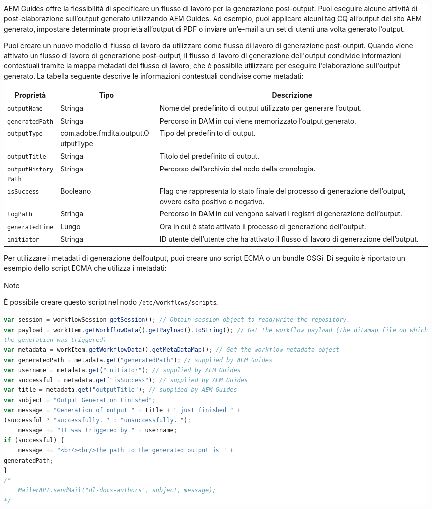AEM Guides offre la flessibilità di specificare un flusso di lavoro per la generazione post-output. Puoi eseguire alcune attività di post-elaborazione sull’output generato utilizzando AEM Guides. Ad esempio, puoi applicare alcuni tag CQ all’output del sito AEM generato, impostare determinate proprietà all’output di PDF o inviare un’e-mail a un set di utenti una volta generato l’output.

Puoi creare un nuovo modello di flusso di lavoro da utilizzare come flusso di lavoro di generazione post-output. Quando viene attivato un flusso di lavoro di generazione post-output, il flusso di lavoro di generazione dell&#39;output condivide informazioni contestuali tramite la mappa metadati del flusso di lavoro, che è possibile utilizzare per eseguire l&#39;elaborazione sull&#39;output generato. La tabella seguente descrive le informazioni contestuali condivise come metadati:

| Proprietà | Tipo | Descrizione |
|--------|----|-----------|
| ``outputName`` | Stringa | Nome del predefinito di output utilizzato per generare l’output. |
| `generatedPath` | Stringa | Percorso in DAM in cui viene memorizzato l’output generato. |
| `outputType` | com.adobe.fmdita.output.OutputType | Tipo del predefinito di output. |
| `outputTitle` | Stringa | Titolo del predefinito di output. |
| `outputHistoryPath` | Stringa | Percorso dell’archivio del nodo della cronologia. |
| `isSuccess` | Booleano | Flag che rappresenta lo stato finale del processo di generazione dell’output, ovvero esito positivo o negativo. |
| `logPath` | Stringa | Percorso in DAM in cui vengono salvati i registri di generazione dell’output. |
| `generatedTime` | Lungo | Ora in cui è stato attivato il processo di generazione dell&#39;output. |
| `initiator` | Stringa | ID utente dell’utente che ha attivato il flusso di lavoro di generazione dell’output. |

Per utilizzare i metadati di generazione dell’output, puoi creare uno script ECMA o un bundle OSGi. Di seguito è riportato un esempio dello script ECMA che utilizza i metadati:

>[!NOTE]
>
> È possibile creare questo script nel nodo ``/etc/workflows/scripts``.

```javascript
var session = workflowSession.getSession(); // Obtain session object to read/write the repository.
var payload = workItem.getWorkflowData().getPayload().toString(); // Get the workflow payload (the ditamap file on which the generation was triggered)
var metadata = workItem.getWorkflowData().getMetaDataMap(); // Get the workflow metadata object
var generatedPath = metadata.get("generatedPath"); // supplied by AEM Guides
var username = metadata.get("initiator"); // supplied by AEM Guides
var successful = metadata.get("isSuccess"); // supplied by AEM Guides
var title = metadata.get("outputTitle"); // supplied by AEM Guides
var subject = "Output Generation Finished";
var message = "Generation of output " + title + " just finished " + 
(successful ? "successfully. " : "unsuccessfully. ");
    message += "It was triggered by " + username;    
if (successful) {
    message += "<br/><br/>The path to the generated output is " + 
generatedPath;
}
/*
    MailerAPI.sendMail("dl-docs-authors", subject, message);
*/
```
